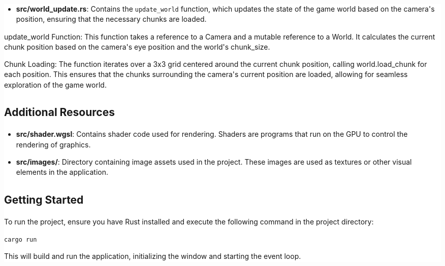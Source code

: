 - **src/world_update.rs**: Contains the `update_world` function, which updates the state of the game world based on the camera's position, ensuring that the necessary chunks are loaded.

update_world Function: This function takes a reference to a Camera and a mutable reference to a World. It calculates the current chunk position based on the camera's eye position and the world's chunk_size.

Chunk Loading: The function iterates over a 3x3 grid centered around the current chunk position, calling world.load_chunk for each position. This ensures that the chunks surrounding the camera's current position are loaded, allowing for seamless exploration of the game world.

## Additional Resources

- **src/shader.wgsl**: Contains shader code used for rendering. Shaders are programs that run on the GPU to control the rendering of graphics.

- **src/images/**: Directory containing image assets used in the project. These images are used as textures or other visual elements in the application.

## Getting Started

To run the project, ensure you have Rust installed and execute the following command in the project directory:

```bash
cargo run
```

This will build and run the application, initializing the window and starting the event loop.
